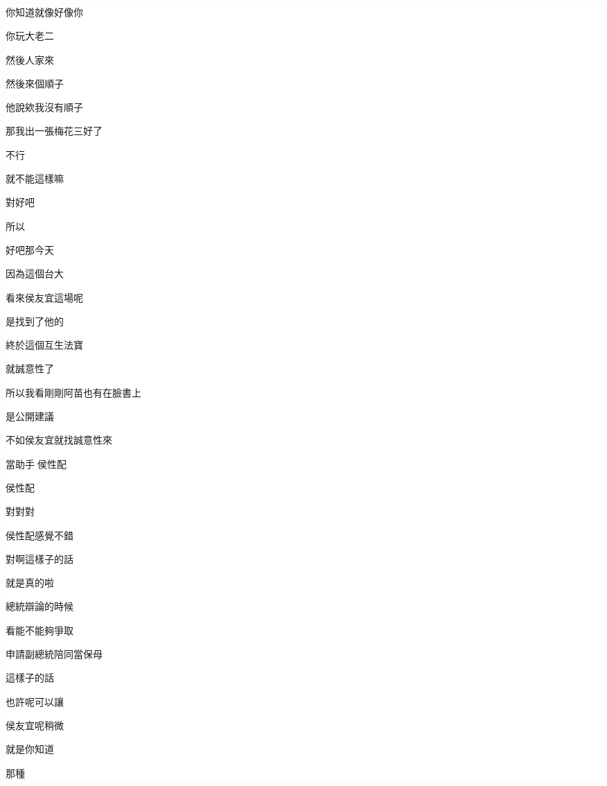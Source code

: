你知道就像好像你

你玩大老二

然後人家來

然後來個順子

他說欸我沒有順子

那我出一張梅花三好了

不行

就不能這樣嘛

對好吧

所以

好吧那今天

因為這個台大

看來侯友宜這場呢

是找到了他的

終於這個互生法寶

就誠意性了

所以我看剛剛阿苗也有在臉書上

是公開建議

不如侯友宜就找誠意性來

當助手 侯性配

侯性配

對對對

侯性配感覺不錯

對啊這樣子的話

就是真的啦

總統辯論的時候

看能不能夠爭取

申請副總統陪同當保母

這樣子的話

也許呢可以讓

侯友宜呢稍微

就是你知道

那種
